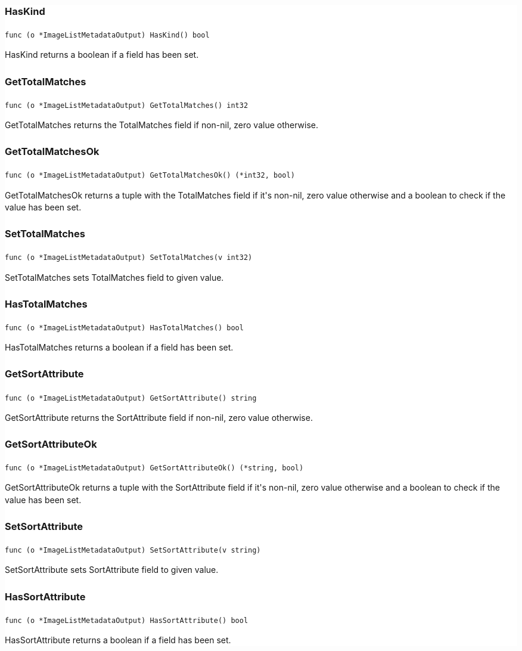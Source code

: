 ### HasKind

`func (o *ImageListMetadataOutput) HasKind() bool`

HasKind returns a boolean if a field has been set.

### GetTotalMatches

`func (o *ImageListMetadataOutput) GetTotalMatches() int32`

GetTotalMatches returns the TotalMatches field if non-nil, zero value otherwise.

### GetTotalMatchesOk

`func (o *ImageListMetadataOutput) GetTotalMatchesOk() (*int32, bool)`

GetTotalMatchesOk returns a tuple with the TotalMatches field if it's non-nil, zero value otherwise
and a boolean to check if the value has been set.

### SetTotalMatches

`func (o *ImageListMetadataOutput) SetTotalMatches(v int32)`

SetTotalMatches sets TotalMatches field to given value.

### HasTotalMatches

`func (o *ImageListMetadataOutput) HasTotalMatches() bool`

HasTotalMatches returns a boolean if a field has been set.

### GetSortAttribute

`func (o *ImageListMetadataOutput) GetSortAttribute() string`

GetSortAttribute returns the SortAttribute field if non-nil, zero value otherwise.

### GetSortAttributeOk

`func (o *ImageListMetadataOutput) GetSortAttributeOk() (*string, bool)`

GetSortAttributeOk returns a tuple with the SortAttribute field if it's non-nil, zero value otherwise
and a boolean to check if the value has been set.

### SetSortAttribute

`func (o *ImageListMetadataOutput) SetSortAttribute(v string)`

SetSortAttribute sets SortAttribute field to given value.

### HasSortAttribute

`func (o *ImageListMetadataOutput) HasSortAttribute() bool`

HasSortAttribute returns a boolean if a field has been set.
